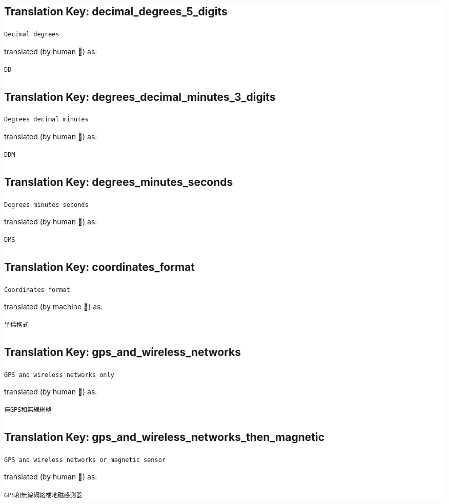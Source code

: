 
## Translation Key: decimal_degrees_5_digits
```
Decimal degrees
```
translated (by human 👀) as:
```
DD
```


## Translation Key: degrees_decimal_minutes_3_digits
```
Degrees decimal minutes
```
translated (by human 👀) as:
```
DDM
```


## Translation Key: degrees_minutes_seconds
```
Degrees minutes seconds
```
translated (by human 👀) as:
```
DMS
```


## Translation Key: coordinates_format
```
Coordinates format
```
translated (by machine 🤖) as:
```
坐標格式
```


## Translation Key: gps_and_wireless_networks
```
GPS and wireless networks only
```
translated (by human 👀) as:
```
僅GPS和無線網絡
```


## Translation Key: gps_and_wireless_networks_then_magnetic
```
GPS and wireless networks or magnetic sensor
```
translated (by human 👀) as:
```
GPS和無線網絡或地磁感測器
```
